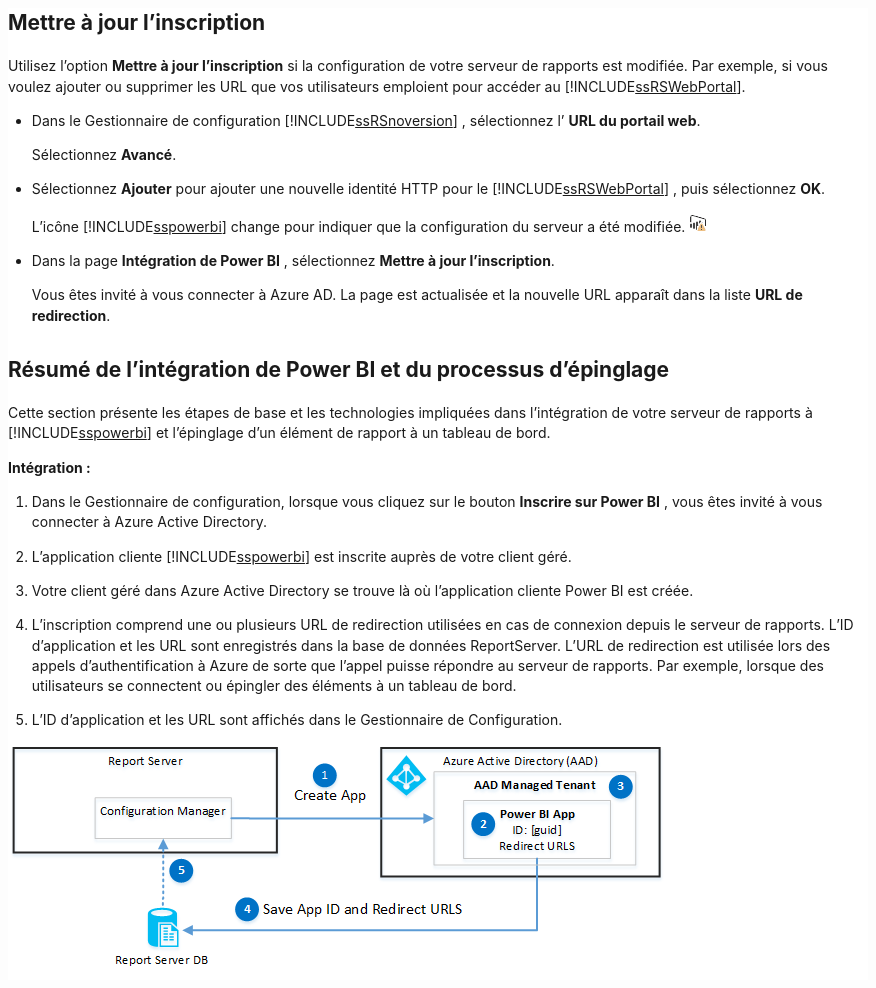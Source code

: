 ##  <a name="bkmk_updateregistration"></a> Mettre à jour l’inscription

Utilisez l’option **Mettre à jour l’inscription** si la configuration de votre serveur de rapports est modifiée. Par exemple, si vous voulez ajouter ou supprimer les URL que vos utilisateurs emploient pour accéder au [!INCLUDE[ssRSWebPortal](../../includes/ssrswebportal.md)].

- Dans le Gestionnaire de configuration [!INCLUDE[ssRSnoversion](../../includes/ssrsnoversion-md.md)] , sélectionnez l’ **URL du portail web**.

     Sélectionnez **Avancé**.

- Sélectionnez **Ajouter** pour ajouter une nouvelle identité HTTP pour le [!INCLUDE[ssRSWebPortal](../../includes/ssrswebportal.md)] , puis sélectionnez **OK**.

     L’icône [!INCLUDE[sspowerbi](../../includes/sspowerbi-md.md)] change pour indiquer que la configuration du serveur a été modifiée.  ![ssrs_powebi_icon_warning](../../reporting-services/install-windows/media/ssrs-powebi-icon-warning.png "ssrs_powebi_icon_warning")

- Dans la page **Intégration de Power BI** , sélectionnez **Mettre à jour l’inscription**.

     Vous êtes invité à vous connecter à Azure AD. La page est actualisée et la nouvelle URL apparaît dans la liste **URL de redirection**.

##  <a name="bkmk_integration_process"></a> Résumé de l’intégration de Power BI et du processus d’épinglage

Cette section présente les étapes de base et les technologies impliquées dans l’intégration de votre serveur de rapports à [!INCLUDE[sspowerbi](../../includes/sspowerbi-md.md)] et l’épinglage d’un élément de rapport à un tableau de bord.

 **Intégration :**

1. Dans le Gestionnaire de configuration, lorsque vous cliquez sur le bouton **Inscrire sur Power BI** , vous êtes invité à vous connecter à Azure Active Directory.

2. L’application cliente [!INCLUDE[sspowerbi](../../includes/sspowerbi-md.md)] est inscrite auprès de votre client géré.

3. Votre client géré dans Azure Active Directory se trouve là où l’application cliente Power BI est créée.

4. L’inscription comprend une ou plusieurs URL de redirection utilisées en cas de connexion depuis le serveur de rapports.  L’ID d’application et les URL sont enregistrés dans la base de données ReportServer. L’URL de redirection est utilisée lors des appels d’authentification à Azure de sorte que l’appel puisse répondre au serveur de rapports. Par exemple, lorsque des utilisateurs se connectent ou épingler des éléments à un tableau de bord.

5. L’ID d’application et les URL sont affichés dans le Gestionnaire de Configuration.

 ![ssrs_pbiflow_integration](../../reporting-services/install-windows/media/ssrs-pbiflow-integration.png "ssrs_pbiflow_integration")
